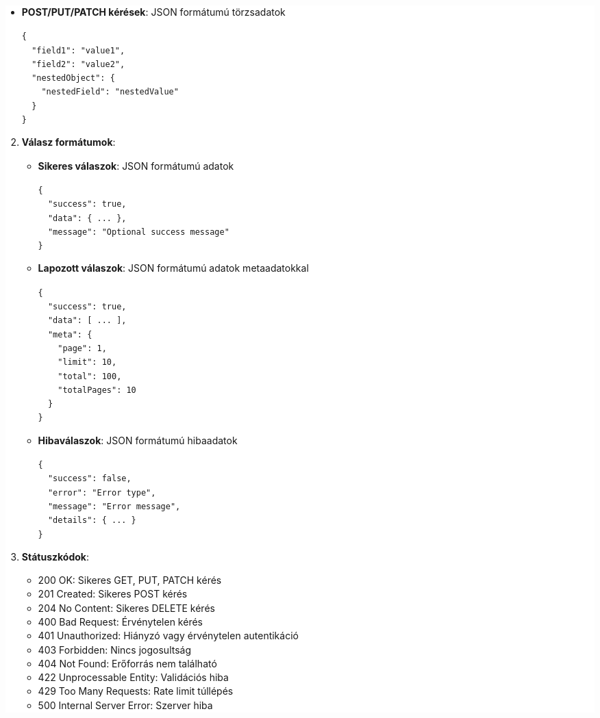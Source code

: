    - **POST/PUT/PATCH kérések**: JSON formátumú törzsadatok
     ```
     {
       "field1": "value1",
       "field2": "value2",
       "nestedObject": {
         "nestedField": "nestedValue"
       }
     }
     ```

2. **Válasz formátumok**:
   - **Sikeres válaszok**: JSON formátumú adatok
     ```
     {
       "success": true,
       "data": { ... },
       "message": "Optional success message"
     }
     ```
   
   - **Lapozott válaszok**: JSON formátumú adatok metaadatokkal
     ```
     {
       "success": true,
       "data": [ ... ],
       "meta": {
         "page": 1,
         "limit": 10,
         "total": 100,
         "totalPages": 10
       }
     }
     ```
   
   - **Hibaválaszok**: JSON formátumú hibaadatok
     ```
     {
       "success": false,
       "error": "Error type",
       "message": "Error message",
       "details": { ... }
     }
     ```

3. **Státuszkódok**:
   - 200 OK: Sikeres GET, PUT, PATCH kérés
   - 201 Created: Sikeres POST kérés
   - 204 No Content: Sikeres DELETE kérés
   - 400 Bad Request: Érvénytelen kérés
   - 401 Unauthorized: Hiányzó vagy érvénytelen autentikáció
   - 403 Forbidden: Nincs jogosultság
   - 404 Not Found: Erőforrás nem található
   - 422 Unprocessable Entity: Validációs hiba
   - 429 Too Many Requests: Rate limit túllépés
   - 500 Internal Server Error: Szerver hiba
